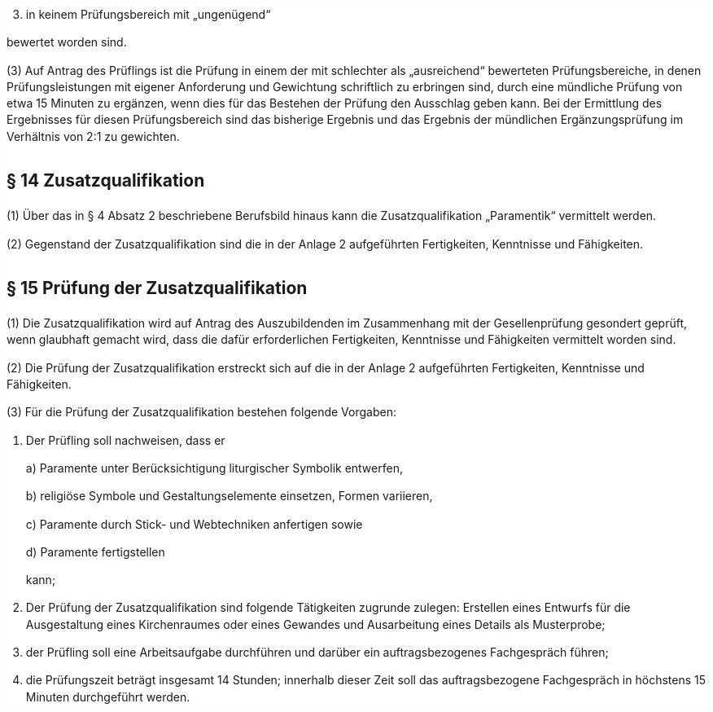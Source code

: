 
3.  in keinem Prüfungsbereich mit „ungenügend“



bewertet worden sind.

(3) Auf Antrag des Prüflings ist die Prüfung in einem der mit schlechter als „ausreichend“ bewerteten Prüfungsbereiche, in denen Prüfungsleistungen mit eigener Anforderung und Gewichtung schriftlich zu erbringen sind, durch eine mündliche Prüfung von etwa 15 Minuten zu ergänzen, wenn dies für das Bestehen der Prüfung den Ausschlag geben kann. Bei der Ermittlung des Ergebnisses für diesen Prüfungsbereich sind das bisherige Ergebnis und das Ergebnis der mündlichen Ergänzungsprüfung im Verhältnis von 2:1 zu gewichten.


## § 14 Zusatzqualifikation

(1) Über das in § 4 Absatz 2 beschriebene Berufsbild hinaus kann die Zusatzqualifikation „Paramentik“ vermittelt werden.

(2) Gegenstand der Zusatzqualifikation sind die in der Anlage 2 aufgeführten Fertigkeiten, Kenntnisse und Fähigkeiten.


## § 15 Prüfung der Zusatzqualifikation

(1) Die Zusatzqualifikation wird auf Antrag des Auszubildenden im Zusammenhang mit der Gesellenprüfung gesondert geprüft, wenn glaubhaft gemacht wird, dass die dafür erforderlichen Fertigkeiten, Kenntnisse und Fähigkeiten vermittelt worden sind.

(2) Die Prüfung der Zusatzqualifikation erstreckt sich auf die in der Anlage 2 aufgeführten Fertigkeiten, Kenntnisse und Fähigkeiten.

(3) Für die Prüfung der Zusatzqualifikation bestehen folgende Vorgaben:

1.  Der Prüfling soll nachweisen, dass er

    a)  Paramente unter Berücksichtigung liturgischer Symbolik entwerfen,


    b)  religiöse Symbole und Gestaltungselemente einsetzen, Formen variieren,


    c)  Paramente durch Stick- und Webtechniken anfertigen sowie


    d)  Paramente fertigstellen



    kann;


2.  Der Prüfung der Zusatzqualifikation sind folgende Tätigkeiten zugrunde zulegen:
    Erstellen eines Entwurfs für die Ausgestaltung eines Kirchenraumes oder eines Gewandes und Ausarbeitung eines Details als Musterprobe;


3.  der Prüfling soll eine Arbeitsaufgabe durchführen und darüber ein auftragsbezogenes Fachgespräch führen;


4.  die Prüfungszeit beträgt insgesamt 14 Stunden; innerhalb dieser Zeit soll das auftragsbezogene Fachgespräch in höchstens 15 Minuten durchgeführt werden.

